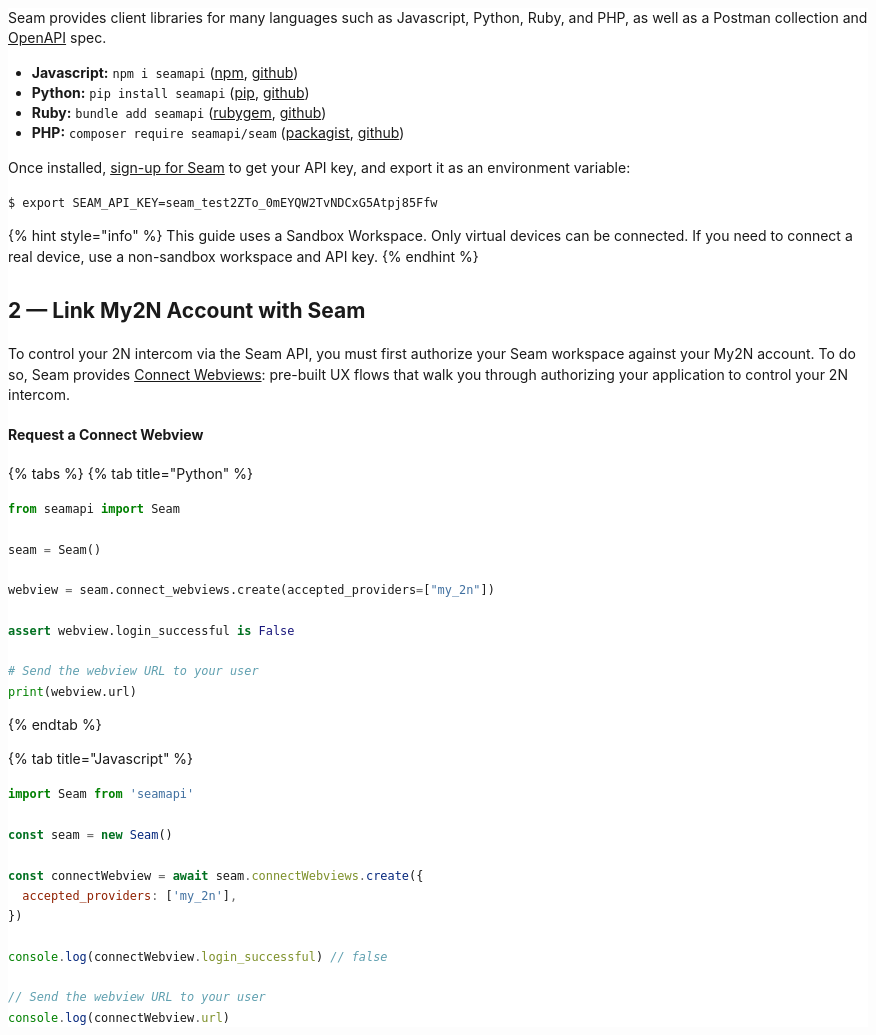 Seam provides client libraries for many languages such as Javascript, Python, Ruby, and PHP, as well as a Postman collection and [OpenAPI](https://connect.getseam.com/openapi.json) spec.

- **Javascript:** `npm i seamapi` ([npm](https://www.npmjs.com/package/seamapi), [github](https://github.com/seamapi/javascript))
- **Python:** `pip install seamapi` ([pip](https://pypi.org/project/seamapi/), [github](https://github.com/seamapi/python))
- **Ruby:** `bundle add seamapi` ([rubygem](https://rubygems.org/gems/seamapi), [github](https://github.com/seamapi/ruby))
- **PHP:** `composer require seamapi/seam` ([packagist](https://packagist.org/packages/seamapi/seam), [github](https://github.com/seamapi/php))

Once installed, [sign-up for Seam](https://console.seam.co/) to get your API key, and export it as an environment variable:

```
$ export SEAM_API_KEY=seam_test2ZTo_0mEYQW2TvNDCxG5Atpj85Ffw
```

{% hint style="info" %}
This guide uses a Sandbox Workspace. Only virtual devices can be connected. If you need to connect a real device, use a non-sandbox workspace and API key.
{% endhint %}

## 2 — Link My2N Account with Seam

To control your 2N intercom via the Seam API, you must first authorize your Seam workspace against your My2N account. To do so, Seam provides [Connect Webviews](../core-concepts/connect-webviews.md): pre-built UX flows that walk you through authorizing your application to control your 2N intercom.

#### Request a Connect Webview

{% tabs %}
{% tab title="Python" %}

```python
from seamapi import Seam

seam = Seam()

webview = seam.connect_webviews.create(accepted_providers=["my_2n"])

assert webview.login_successful is False

# Send the webview URL to your user
print(webview.url)
```

{% endtab %}

{% tab title="Javascript" %}

```javascript
import Seam from 'seamapi'

const seam = new Seam()

const connectWebview = await seam.connectWebviews.create({
  accepted_providers: ['my_2n'],
})

console.log(connectWebview.login_successful) // false

// Send the webview URL to your user
console.log(connectWebview.url)
```
